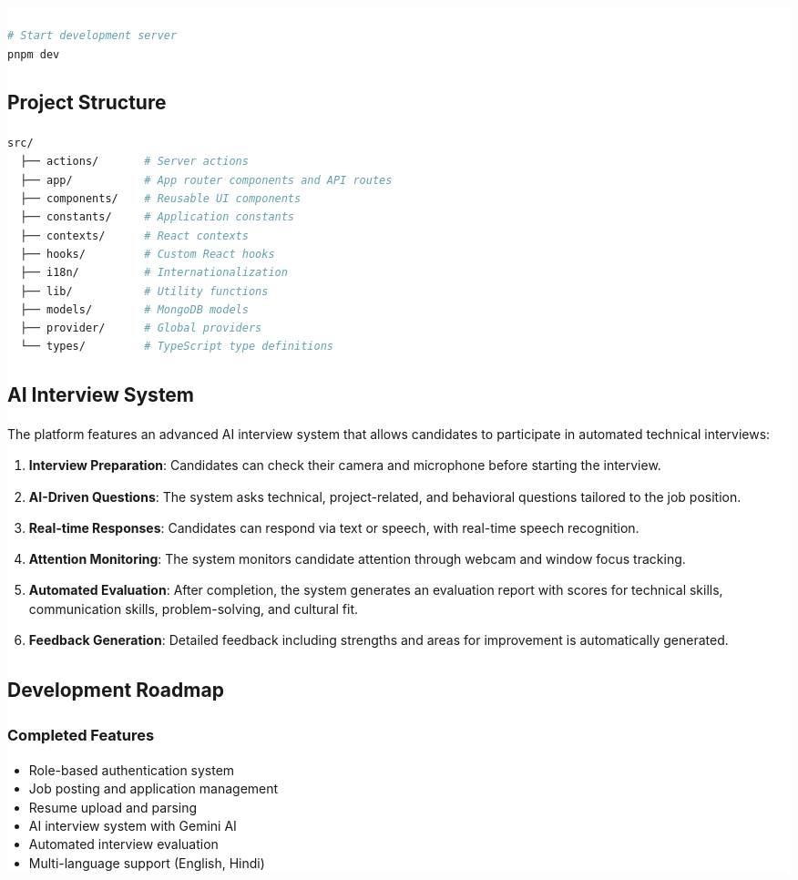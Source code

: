 ```bash

# Start development server
pnpm dev
```

## Project Structure

```bash
src/
  ├── actions/       # Server actions
  ├── app/           # App router components and API routes
  ├── components/    # Reusable UI components
  ├── constants/     # Application constants
  ├── contexts/      # React contexts
  ├── hooks/         # Custom React hooks
  ├── i18n/          # Internationalization
  ├── lib/           # Utility functions
  ├── models/        # MongoDB models
  ├── provider/      # Global providers
  └── types/         # TypeScript type definitions
```

## AI Interview System

The platform features an advanced AI interview system that allows candidates to participate in automated technical interviews:

1. **Interview Preparation**: Candidates can check their camera and microphone before starting the interview.

2. **AI-Driven Questions**: The system asks technical, project-related, and behavioral questions tailored to the job position.

3. **Real-time Responses**: Candidates can respond via text or speech, with real-time speech recognition.

4. **Attention Monitoring**: The system monitors candidate attention through webcam and window focus tracking.

5. **Automated Evaluation**: After completion, the system generates an evaluation report with scores for technical skills, communication skills, problem-solving, and cultural fit.

6. **Feedback Generation**: Detailed feedback including strengths and areas for improvement is automatically generated.

## Development Roadmap

### Completed Features

- Role-based authentication system
- Job posting and application management
- Resume upload and parsing
- AI interview system with Gemini AI
- Automated interview evaluation
- Multi-language support (English, Hindi)
